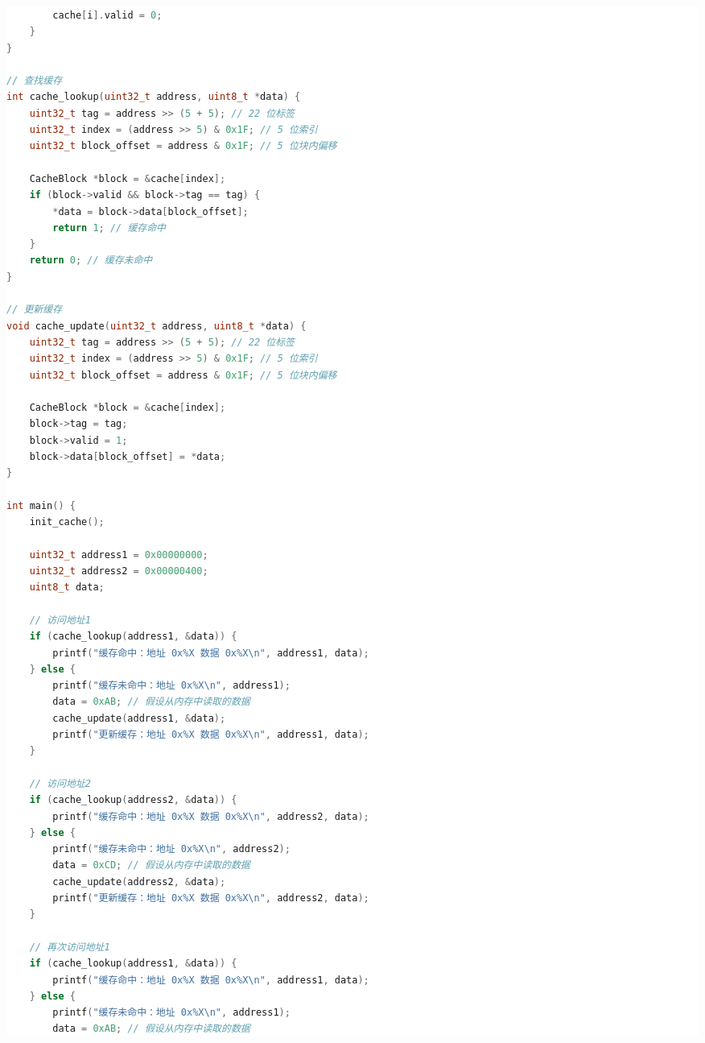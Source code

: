 ```c
        cache[i].valid = 0;
    }
}

// 查找缓存
int cache_lookup(uint32_t address, uint8_t *data) {
    uint32_t tag = address >> (5 + 5); // 22 位标签
    uint32_t index = (address >> 5) & 0x1F; // 5 位索引
    uint32_t block_offset = address & 0x1F; // 5 位块内偏移

    CacheBlock *block = &cache[index];
    if (block->valid && block->tag == tag) {
        *data = block->data[block_offset];
        return 1; // 缓存命中
    }
    return 0; // 缓存未命中
}

// 更新缓存
void cache_update(uint32_t address, uint8_t *data) {
    uint32_t tag = address >> (5 + 5); // 22 位标签
    uint32_t index = (address >> 5) & 0x1F; // 5 位索引
    uint32_t block_offset = address & 0x1F; // 5 位块内偏移

    CacheBlock *block = &cache[index];
    block->tag = tag;
    block->valid = 1;
    block->data[block_offset] = *data;
}

int main() {
    init_cache();

    uint32_t address1 = 0x00000000;
    uint32_t address2 = 0x00000400;
    uint8_t data;

    // 访问地址1
    if (cache_lookup(address1, &data)) {
        printf("缓存命中：地址 0x%X 数据 0x%X\n", address1, data);
    } else {
        printf("缓存未命中：地址 0x%X\n", address1);
        data = 0xAB; // 假设从内存中读取的数据
        cache_update(address1, &data);
        printf("更新缓存：地址 0x%X 数据 0x%X\n", address1, data);
    }

    // 访问地址2
    if (cache_lookup(address2, &data)) {
        printf("缓存命中：地址 0x%X 数据 0x%X\n", address2, data);
    } else {
        printf("缓存未命中：地址 0x%X\n", address2);
        data = 0xCD; // 假设从内存中读取的数据
        cache_update(address2, &data);
        printf("更新缓存：地址 0x%X 数据 0x%X\n", address2, data);
    }

    // 再次访问地址1
    if (cache_lookup(address1, &data)) {
        printf("缓存命中：地址 0x%X 数据 0x%X\n", address1, data);
    } else {
        printf("缓存未命中：地址 0x%X\n", address1);
        data = 0xAB; // 假设从内存中读取的数据
```
